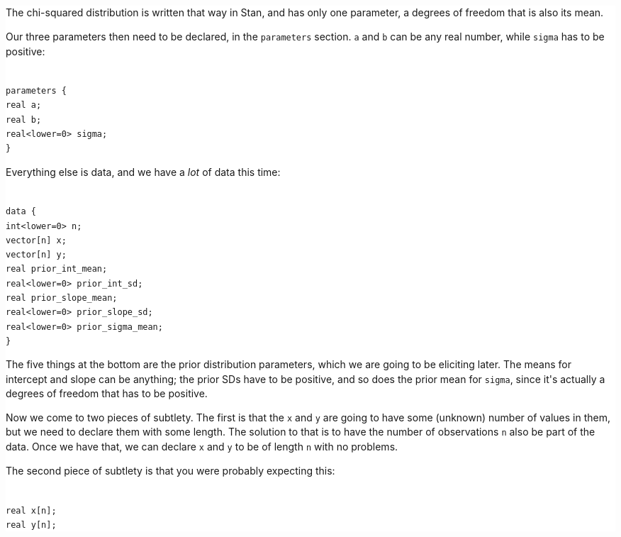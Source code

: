 The chi-squared distribution is written that way in Stan, and has
only one parameter, a degrees of freedom that is also its mean.

Our three parameters then need to be declared, in the
`parameters` section. `a` and `b` can be any
real number, while `sigma` has to be positive:

```

parameters {
real a;
real b;
real<lower=0> sigma;
}

```


Everything else is data, and we have a *lot* of data this time:


```

data {
int<lower=0> n;
vector[n] x;
vector[n] y;
real prior_int_mean;
real<lower=0> prior_int_sd;
real prior_slope_mean;
real<lower=0> prior_slope_sd;
real<lower=0> prior_sigma_mean;
}

```


The five things at the bottom are the prior distribution parameters,
which we are going to be eliciting later. The means for intercept and
slope can be anything; the prior SDs have to be positive, and so does
the prior mean for `sigma`, since it's actually a degrees of
freedom that has to be positive.

Now we come to two pieces of subtlety. The first is that the
`x` and `y` are going to have some (unknown) number of
values in them, but we need to declare them with some length. The
solution to that is to have the number of observations `n` also
be part of the data. Once we have that, we can declare `x` and
`y` to be of length `n` with no problems.

The second piece of subtlety is that you were probably expecting this:


```

real x[n];
real y[n];

```
